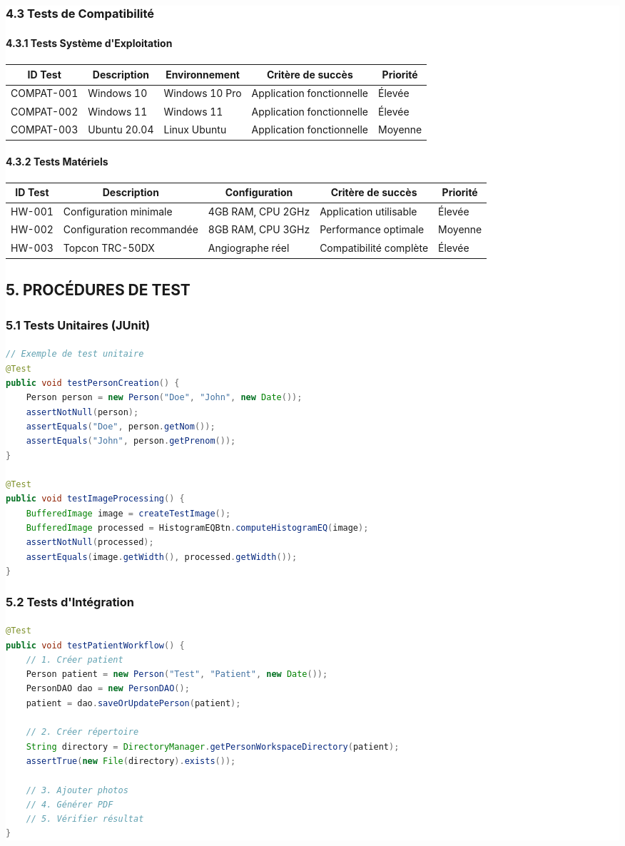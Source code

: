 ### 4.3 Tests de Compatibilité

#### 4.3.1 Tests Système d'Exploitation
| ID Test | Description | Environnement | Critère de succès | Priorité |
|---------|-------------|---------------|-------------------|----------|
| COMPAT-001 | Windows 10 | Windows 10 Pro | Application fonctionnelle | Élevée |
| COMPAT-002 | Windows 11 | Windows 11 | Application fonctionnelle | Élevée |
| COMPAT-003 | Ubuntu 20.04 | Linux Ubuntu | Application fonctionnelle | Moyenne |

#### 4.3.2 Tests Matériels
| ID Test | Description | Configuration | Critère de succès | Priorité |
|---------|-------------|---------------|-------------------|----------|
| HW-001 | Configuration minimale | 4GB RAM, CPU 2GHz | Application utilisable | Élevée |
| HW-002 | Configuration recommandée | 8GB RAM, CPU 3GHz | Performance optimale | Moyenne |
| HW-003 | Topcon TRC-50DX | Angiographe réel | Compatibilité complète | Élevée |

## 5. PROCÉDURES DE TEST

### 5.1 Tests Unitaires (JUnit)
```java
// Exemple de test unitaire
@Test
public void testPersonCreation() {
    Person person = new Person("Doe", "John", new Date());
    assertNotNull(person);
    assertEquals("Doe", person.getNom());
    assertEquals("John", person.getPrenom());
}

@Test
public void testImageProcessing() {
    BufferedImage image = createTestImage();
    BufferedImage processed = HistogramEQBtn.computeHistogramEQ(image);
    assertNotNull(processed);
    assertEquals(image.getWidth(), processed.getWidth());
}
```

### 5.2 Tests d'Intégration
```java
@Test
public void testPatientWorkflow() {
    // 1. Créer patient
    Person patient = new Person("Test", "Patient", new Date());
    PersonDAO dao = new PersonDAO();
    patient = dao.saveOrUpdatePerson(patient);
    
    // 2. Créer répertoire
    String directory = DirectoryManager.getPersonWorkspaceDirectory(patient);
    assertTrue(new File(directory).exists());
    
    // 3. Ajouter photos
    // 4. Générer PDF
    // 5. Vérifier résultat
}
```
